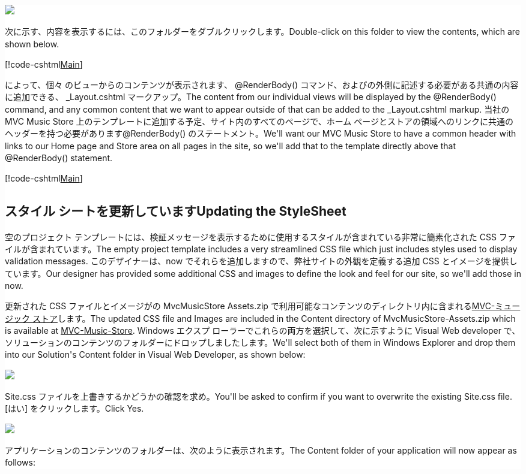 ![](mvc-music-store-part-3/_static/image4.png)

<span data-ttu-id="11c65-141">次に示す、内容を表示するには、このフォルダーをダブルクリックします。</span><span class="sxs-lookup"><span data-stu-id="11c65-141">Double-click on this folder to view the contents, which are shown below.</span></span>

[!code-cshtml[Main](mvc-music-store-part-3/samples/sample5.cshtml)]

<span data-ttu-id="11c65-142">によって、個々 のビューからのコンテンツが表示されます、 @RenderBody() コマンド、およびの外側に記述する必要がある共通の内容に追加できる、 \_Layout.cshtml マークアップ。</span><span class="sxs-lookup"><span data-stu-id="11c65-142">The content from our individual views will be displayed by the @RenderBody() command, and any common content that we want to appear outside of that can be added to the \_Layout.cshtml markup.</span></span> <span data-ttu-id="11c65-143">当社の MVC Music Store 上のテンプレートに追加する予定、サイト内のすべてのページで、ホーム ページとストアの領域へのリンクに共通のヘッダーを持つ必要があります@RenderBody() のステートメント。</span><span class="sxs-lookup"><span data-stu-id="11c65-143">We'll want our MVC Music Store to have a common header with links to our Home page and Store area on all pages in the site, so we'll add that to the template directly above that @RenderBody() statement.</span></span>

[!code-cshtml[Main](mvc-music-store-part-3/samples/sample6.cshtml)]

## <a name="updating-the-stylesheet"></a><span data-ttu-id="11c65-144">スタイル シートを更新しています</span><span class="sxs-lookup"><span data-stu-id="11c65-144">Updating the StyleSheet</span></span>

<span data-ttu-id="11c65-145">空のプロジェクト テンプレートには、検証メッセージを表示するために使用するスタイルが含まれている非常に簡素化された CSS ファイルが含まれています。</span><span class="sxs-lookup"><span data-stu-id="11c65-145">The empty project template includes a very streamlined CSS file which just includes styles used to display validation messages.</span></span> <span data-ttu-id="11c65-146">このデザイナーは、now でそれらを追加しますので、弊社サイトの外観を定義する追加 CSS とイメージを提供しています。</span><span class="sxs-lookup"><span data-stu-id="11c65-146">Our designer has provided some additional CSS and images to define the look and feel for our site, so we'll add those in now.</span></span>

<span data-ttu-id="11c65-147">更新された CSS ファイルとイメージがの MvcMusicStore Assets.zip で利用可能なコンテンツのディレクトリ内に含まれる[MVC-ミュージック ストア](https://github.com/evilDave/MVC-Music-Store)します。</span><span class="sxs-lookup"><span data-stu-id="11c65-147">The updated CSS file and Images are included in the Content directory of MvcMusicStore-Assets.zip which is available at [MVC-Music-Store](https://github.com/evilDave/MVC-Music-Store).</span></span> <span data-ttu-id="11c65-148">Windows エクスプ ローラーでこれらの両方を選択して、次に示すように Visual Web developer で、ソリューションのコンテンツのフォルダーにドロップしましたします。</span><span class="sxs-lookup"><span data-stu-id="11c65-148">We'll select both of them in Windows Explorer and drop them into our Solution's Content folder in Visual Web Developer, as shown below:</span></span>

![](mvc-music-store-part-3/_static/image5.png)

<span data-ttu-id="11c65-149">Site.css ファイルを上書きするかどうかの確認を求め。</span><span class="sxs-lookup"><span data-stu-id="11c65-149">You'll be asked to confirm if you want to overwrite the existing Site.css file.</span></span> <span data-ttu-id="11c65-150">[はい] をクリックします。</span><span class="sxs-lookup"><span data-stu-id="11c65-150">Click Yes.</span></span>

![](mvc-music-store-part-3/_static/image6.png)

<span data-ttu-id="11c65-151">アプリケーションのコンテンツのフォルダーは、次のように表示されます。</span><span class="sxs-lookup"><span data-stu-id="11c65-151">The Content folder of your application will now appear as follows:</span></span>
